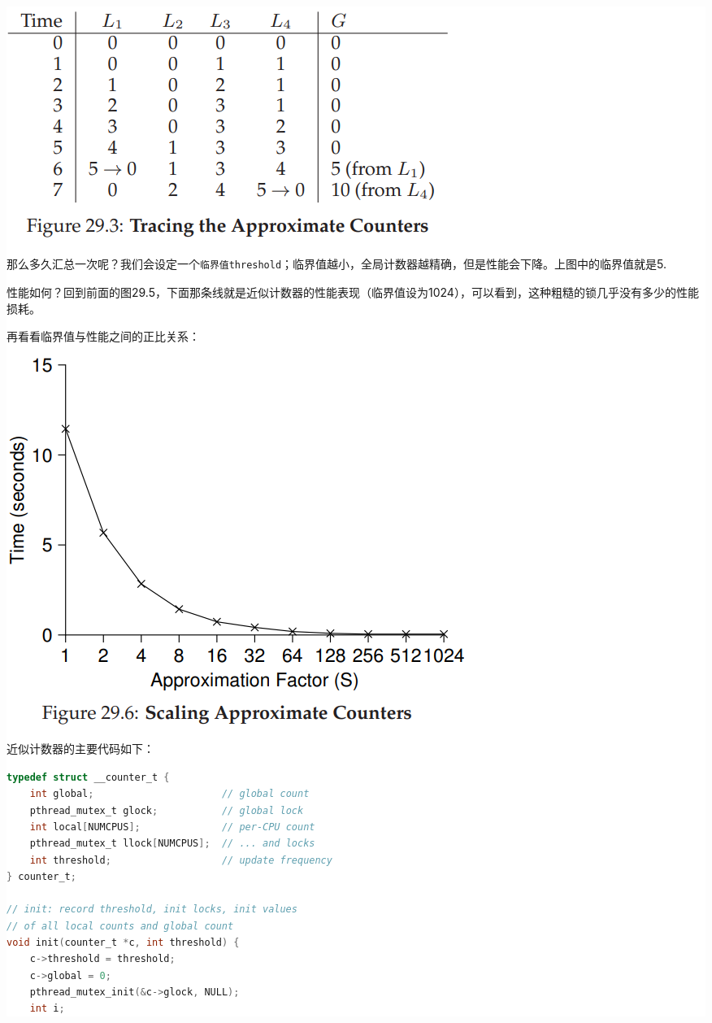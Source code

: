 ![Figure 29.3](/static/blog/2019-08-25-Fig-29-3.png)

那么多久汇总一次呢？我们会设定一个`临界值threshold`；临界值越小，全局计数器越精确，但是性能会下降。上图中的临界值就是5.

性能如何？回到前面的图29.5，下面那条线就是近似计数器的性能表现（临界值设为1024），可以看到，这种粗糙的锁几乎没有多少的性能损耗。

再看看临界值与性能之间的正比关系：

![Figure 29.6](/static/blog/2019-08-25-Fig-29-6.png)

近似计数器的主要代码如下：

```c
typedef struct __counter_t {
    int global;                      // global count
    pthread_mutex_t glock;           // global lock
    int local[NUMCPUS];              // per-CPU count
    pthread_mutex_t llock[NUMCPUS];  // ... and locks
    int threshold;                   // update frequency
} counter_t;

// init: record threshold, init locks, init values
// of all local counts and global count
void init(counter_t *c, int threshold) {
    c->threshold = threshold;
    c->global = 0;
    pthread_mutex_init(&c->glock, NULL);
    int i;
```
